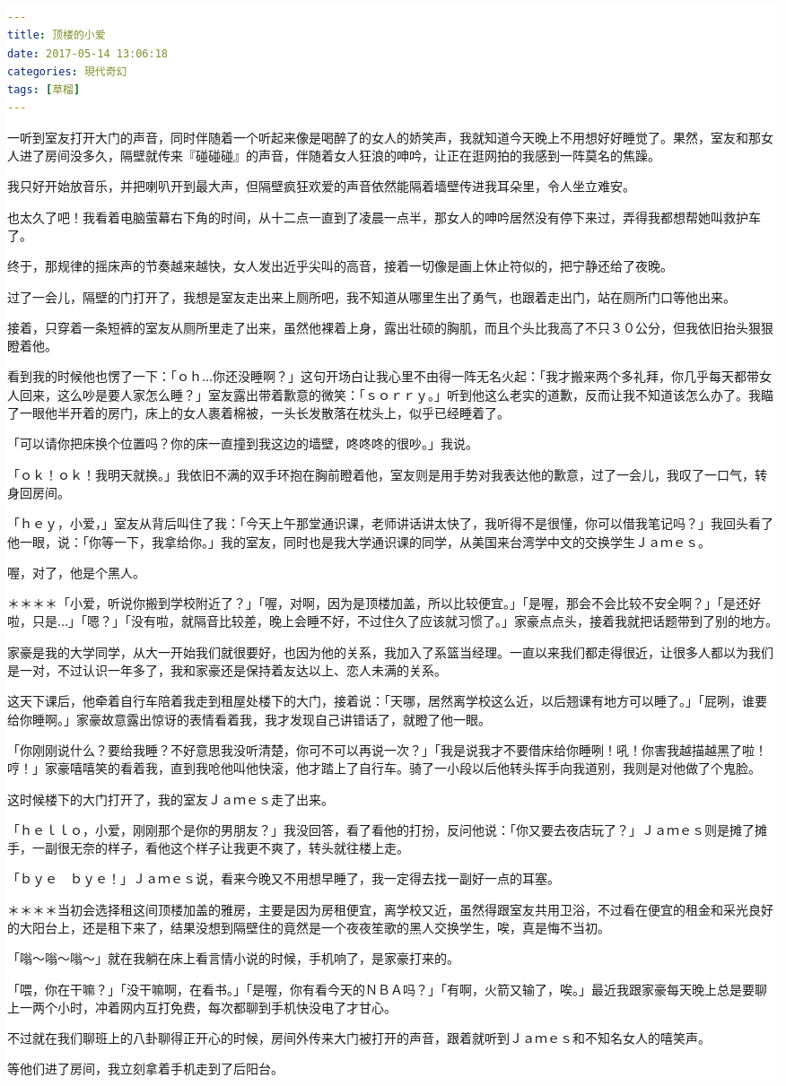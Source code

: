 ```yaml
---
title: 顶楼的小爱
date: 2017-05-14 13:06:18
categories: 現代奇幻
tags: [草榴]
---
```

一听到室友打开大门的声音，同时伴随着一个听起来像是喝醉了的女人的娇笑声，我就知道今天晚上不用想好好睡觉了。果然，室友和那女人进了房间没多久，隔壁就传来『碰碰碰』的声音，伴随着女人狂浪的呻吟，让正在逛网拍的我感到一阵莫名的焦躁。

我只好开始放音乐，并把喇叭开到最大声，但隔壁疯狂欢爱的声音依然能隔着墙壁传进我耳朵里，令人坐立难安。

也太久了吧！我看着电脑萤幕右下角的时间，从十二点一直到了凌晨一点半，那女人的呻吟居然没有停下来过，弄得我都想帮她叫救护车了。

终于，那规律的摇床声的节奏越来越快，女人发出近乎尖叫的高音，接着一切像是画上休止符似的，把宁静还给了夜晚。

过了一会儿，隔壁的门打开了，我想是室友走出来上厕所吧，我不知道从哪里生出了勇气，也跟着走出门，站在厕所门口等他出来。

接着，只穿着一条短裤的室友从厕所里走了出来，虽然他裸着上身，露出壮硕的胸肌，而且个头比我高了不只３０公分，但我依旧抬头狠狠瞪着他。

看到我的时候他也愣了一下：「ｏｈ…你还没睡啊？」这句开场白让我心里不由得一阵无名火起：「我才搬来两个多礼拜，你几乎每天都带女人回来，这么吵是要人家怎么睡？」室友露出带着歉意的微笑：「ｓｏｒｒｙ。」听到他这么老实的道歉，反而让我不知道该怎么办了。我瞄了一眼他半开着的房门，床上的女人裹着棉被，一头长发散落在枕头上，似乎已经睡着了。

「可以请你把床换个位置吗？你的床一直撞到我这边的墙壁，咚咚咚的很吵。」我说。

「ｏｋ！ｏｋ！我明天就换。」我依旧不满的双手环抱在胸前瞪着他，室友则是用手势对我表达他的歉意，过了一会儿，我叹了一口气，转身回房间。

「ｈｅｙ，小爱，」室友从背后叫住了我：「今天上午那堂通识课，老师讲话讲太快了，我听得不是很懂，你可以借我笔记吗？」我回头看了他一眼，说：「你等一下，我拿给你。」我的室友，同时也是我大学通识课的同学，从美国来台湾学中文的交换学生Ｊａｍｅｓ。

喔，对了，他是个黑人。

＊＊＊＊「小爱，听说你搬到学校附近了？」「喔，对啊，因为是顶楼加盖，所以比较便宜。」「是喔，那会不会比较不安全啊？」「是还好啦，只是…」「嗯？」「没有啦，就隔音比较差，晚上会睡不好，不过住久了应该就习惯了。」家豪点点头，接着我就把话题带到了别的地方。

家豪是我的大学同学，从大一开始我们就很要好，也因为他的关系，我加入了系篮当经理。一直以来我们都走得很近，让很多人都以为我们是一对，不过认识一年多了，我和家豪还是保持着友达以上、恋人未满的关系。

这天下课后，他牵着自行车陪着我走到租屋处楼下的大门，接着说：「天哪，居然离学校这么近，以后翘课有地方可以睡了。」「屁咧，谁要给你睡啊。」家豪故意露出惊讶的表情看着我，我才发现自己讲错话了，就瞪了他一眼。

「你刚刚说什么？要给我睡？不好意思我没听清楚，你可不可以再说一次？」「我是说我才不要借床给你睡咧！吼！你害我越描越黑了啦！哼！」家豪嘻嘻笑的看着我，直到我呛他叫他快滚，他才踏上了自行车。骑了一小段以后他转头挥手向我道别，我则是对他做了个鬼脸。

这时候楼下的大门打开了，我的室友Ｊａｍｅｓ走了出来。

「ｈｅｌｌｏ，小爱，刚刚那个是你的男朋友？」我没回答，看了看他的打扮，反问他说：「你又要去夜店玩了？」Ｊａｍｅｓ则是摊了摊手，一副很无奈的样子，看他这个样子让我更不爽了，转头就往楼上走。

「ｂｙｅ　ｂｙｅ！」Ｊａｍｅｓ说，看来今晚又不用想早睡了，我一定得去找一副好一点的耳塞。

＊＊＊＊当初会选择租这间顶楼加盖的雅房，主要是因为房租便宜，离学校又近，虽然得跟室友共用卫浴，不过看在便宜的租金和采光良好的大阳台上，还是租下来了，结果没想到隔壁住的竟然是一个夜夜笙歌的黑人交换学生，唉，真是悔不当初。

「嗡～嗡～嗡～」就在我躺在床上看言情小说的时候，手机响了，是家豪打来的。

「喂，你在干嘛？」「没干嘛啊，在看书。」「是喔，你有看今天的ＮＢＡ吗？」「有啊，火箭又输了，唉。」最近我跟家豪每天晚上总是要聊上一两个小时，冲着网内互打免费，每次都聊到手机快没电了才甘心。

不过就在我们聊班上的八卦聊得正开心的时候，房间外传来大门被打开的声音，跟着就听到Ｊａｍｅｓ和不知名女人的嘻笑声。

等他们进了房间，我立刻拿着手机走到了后阳台。
